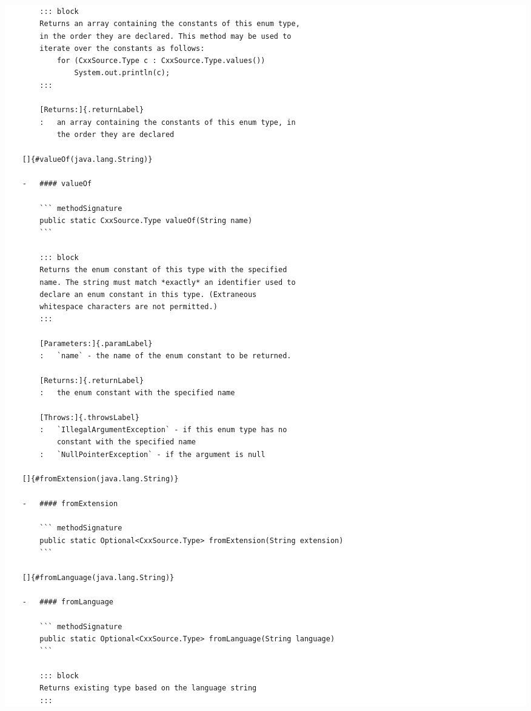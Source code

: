             ::: block
            Returns an array containing the constants of this enum type,
            in the order they are declared. This method may be used to
            iterate over the constants as follows:
                for (CxxSource.Type c : CxxSource.Type.values())
                    System.out.println(c);
            :::

            [Returns:]{.returnLabel}
            :   an array containing the constants of this enum type, in
                the order they are declared

        []{#valueOf(java.lang.String)}

        -   #### valueOf

            ``` methodSignature
            public static CxxSource.Type valueOf​(String name)
            ```

            ::: block
            Returns the enum constant of this type with the specified
            name. The string must match *exactly* an identifier used to
            declare an enum constant in this type. (Extraneous
            whitespace characters are not permitted.)
            :::

            [Parameters:]{.paramLabel}
            :   `name` - the name of the enum constant to be returned.

            [Returns:]{.returnLabel}
            :   the enum constant with the specified name

            [Throws:]{.throwsLabel}
            :   `IllegalArgumentException` - if this enum type has no
                constant with the specified name
            :   `NullPointerException` - if the argument is null

        []{#fromExtension(java.lang.String)}

        -   #### fromExtension

            ``` methodSignature
            public static Optional<CxxSource.Type> fromExtension​(String extension)
            ```

        []{#fromLanguage(java.lang.String)}

        -   #### fromLanguage

            ``` methodSignature
            public static Optional<CxxSource.Type> fromLanguage​(String language)
            ```

            ::: block
            Returns existing type based on the language string
            :::
